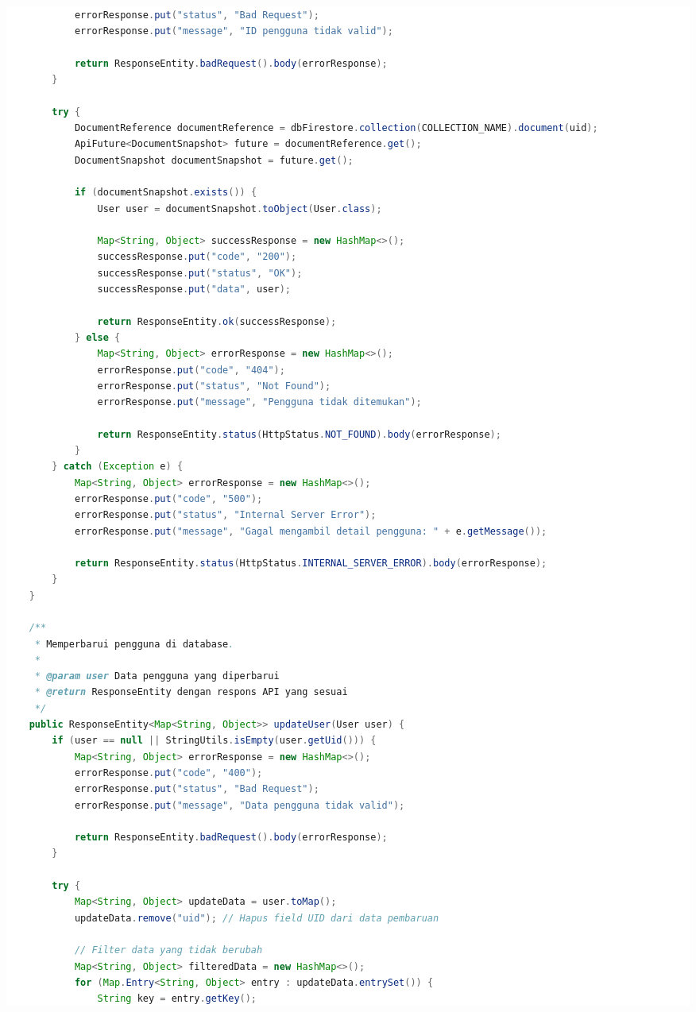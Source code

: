 ```java
            errorResponse.put("status", "Bad Request");
            errorResponse.put("message", "ID pengguna tidak valid");

            return ResponseEntity.badRequest().body(errorResponse);
        }

        try {
            DocumentReference documentReference = dbFirestore.collection(COLLECTION_NAME).document(uid);
            ApiFuture<DocumentSnapshot> future = documentReference.get();
            DocumentSnapshot documentSnapshot = future.get();

            if (documentSnapshot.exists()) {
                User user = documentSnapshot.toObject(User.class);

                Map<String, Object> successResponse = new HashMap<>();
                successResponse.put("code", "200");
                successResponse.put("status", "OK");
                successResponse.put("data", user);

                return ResponseEntity.ok(successResponse);
            } else {
                Map<String, Object> errorResponse = new HashMap<>();
                errorResponse.put("code", "404");
                errorResponse.put("status", "Not Found");
                errorResponse.put("message", "Pengguna tidak ditemukan");

                return ResponseEntity.status(HttpStatus.NOT_FOUND).body(errorResponse);
            }
        } catch (Exception e) {
            Map<String, Object> errorResponse = new HashMap<>();
            errorResponse.put("code", "500");
            errorResponse.put("status", "Internal Server Error");
            errorResponse.put("message", "Gagal mengambil detail pengguna: " + e.getMessage());

            return ResponseEntity.status(HttpStatus.INTERNAL_SERVER_ERROR).body(errorResponse);
        }
    }

    /**
     * Memperbarui pengguna di database.
     *
     * @param user Data pengguna yang diperbarui
     * @return ResponseEntity dengan respons API yang sesuai
     */
    public ResponseEntity<Map<String, Object>> updateUser(User user) {
        if (user == null || StringUtils.isEmpty(user.getUid())) {
            Map<String, Object> errorResponse = new HashMap<>();
            errorResponse.put("code", "400");
            errorResponse.put("status", "Bad Request");
            errorResponse.put("message", "Data pengguna tidak valid");

            return ResponseEntity.badRequest().body(errorResponse);
        }

        try {
            Map<String, Object> updateData = user.toMap();
            updateData.remove("uid"); // Hapus field UID dari data pembaruan

            // Filter data yang tidak berubah
            Map<String, Object> filteredData = new HashMap<>();
            for (Map.Entry<String, Object> entry : updateData.entrySet()) {
                String key = entry.getKey();
```
